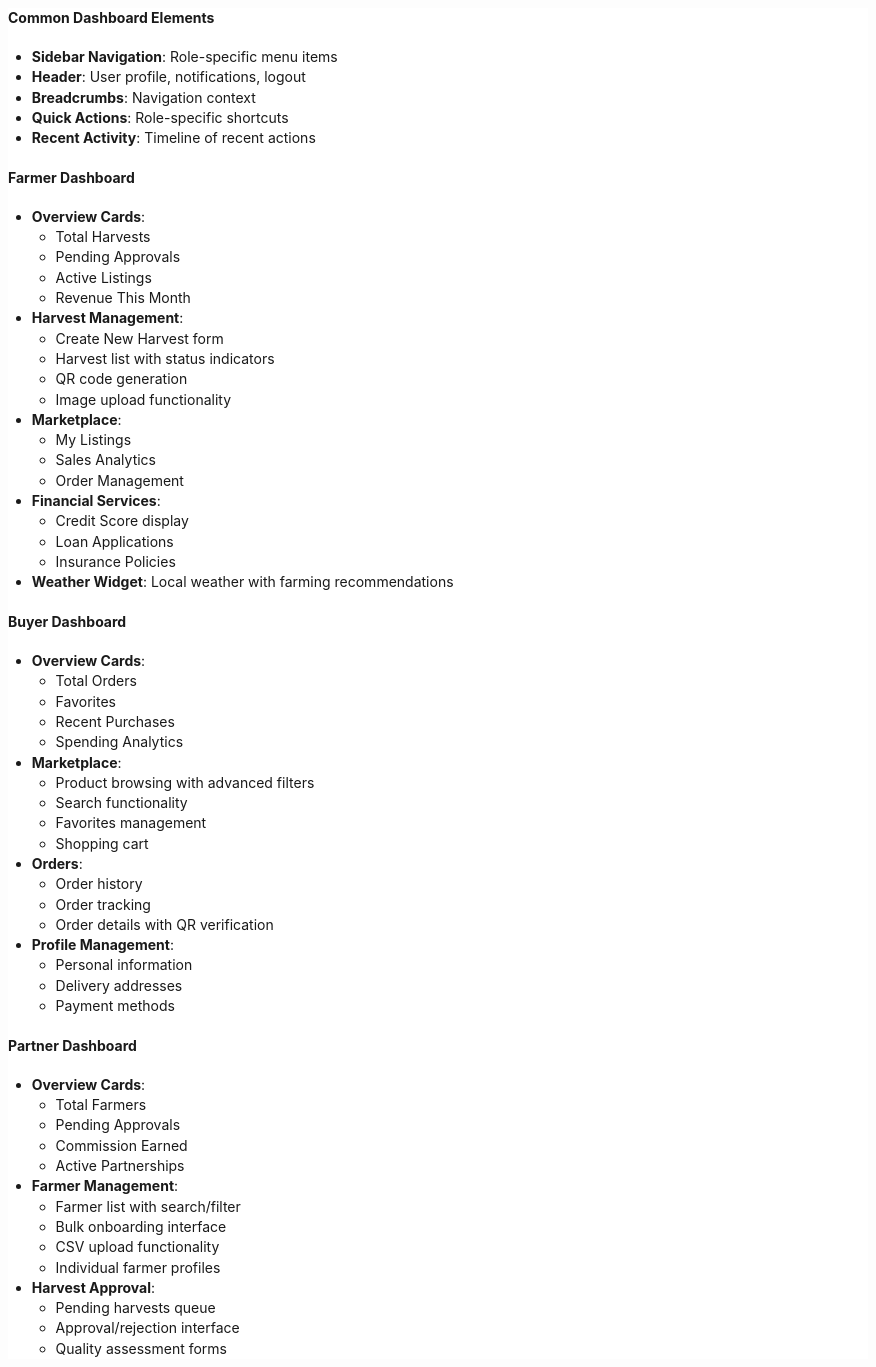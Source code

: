 #### Common Dashboard Elements
- **Sidebar Navigation**: Role-specific menu items
- **Header**: User profile, notifications, logout
- **Breadcrumbs**: Navigation context
- **Quick Actions**: Role-specific shortcuts
- **Recent Activity**: Timeline of recent actions

#### Farmer Dashboard
- **Overview Cards**:
  - Total Harvests
  - Pending Approvals
  - Active Listings
  - Revenue This Month
- **Harvest Management**:
  - Create New Harvest form
  - Harvest list with status indicators
  - QR code generation
  - Image upload functionality
- **Marketplace**:
  - My Listings
  - Sales Analytics
  - Order Management
- **Financial Services**:
  - Credit Score display
  - Loan Applications
  - Insurance Policies
- **Weather Widget**: Local weather with farming recommendations

#### Buyer Dashboard
- **Overview Cards**:
  - Total Orders
  - Favorites
  - Recent Purchases
  - Spending Analytics
- **Marketplace**:
  - Product browsing with advanced filters
  - Search functionality
  - Favorites management
  - Shopping cart
- **Orders**:
  - Order history
  - Order tracking
  - Order details with QR verification
- **Profile Management**:
  - Personal information
  - Delivery addresses
  - Payment methods

#### Partner Dashboard
- **Overview Cards**:
  - Total Farmers
  - Pending Approvals
  - Commission Earned
  - Active Partnerships
- **Farmer Management**:
  - Farmer list with search/filter
  - Bulk onboarding interface
  - CSV upload functionality
  - Individual farmer profiles
- **Harvest Approval**:
  - Pending harvests queue
  - Approval/rejection interface
  - Quality assessment forms